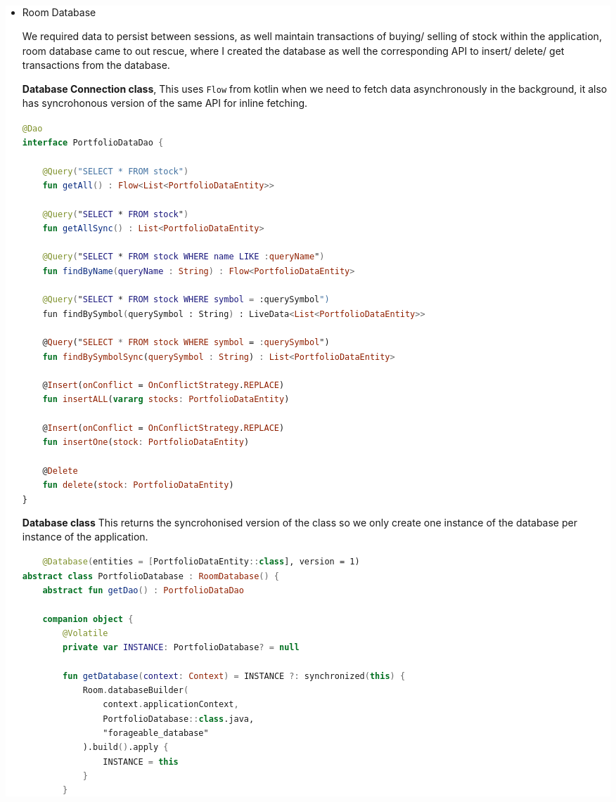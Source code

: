 - Room Database

    We required data to persist between sessions, as well maintain transactions of buying/ selling of stock within the application, room database came to out rescue, where I created the database as well the corresponding API to insert/ delete/ get transactions from the database.

    **Database Connection class**, This uses `Flow` from kotlin when we need to fetch data asynchronously in the background, it also has syncrohonous version of the same API for inline fetching.
    ```kotlin
    @Dao
    interface PortfolioDataDao {

        @Query("SELECT * FROM stock")
        fun getAll() : Flow<List<PortfolioDataEntity>>

        @Query("SELECT * FROM stock")
        fun getAllSync() : List<PortfolioDataEntity>

        @Query("SELECT * FROM stock WHERE name LIKE :queryName")
        fun findByName(queryName : String) : Flow<PortfolioDataEntity>

        @Query("SELECT * FROM stock WHERE symbol = :querySymbol")
        fun findBySymbol(querySymbol : String) : LiveData<List<PortfolioDataEntity>>

        @Query("SELECT * FROM stock WHERE symbol = :querySymbol")
        fun findBySymbolSync(querySymbol : String) : List<PortfolioDataEntity>

        @Insert(onConflict = OnConflictStrategy.REPLACE)
        fun insertALL(vararg stocks: PortfolioDataEntity)

        @Insert(onConflict = OnConflictStrategy.REPLACE)
        fun insertOne(stock: PortfolioDataEntity)

        @Delete
        fun delete(stock: PortfolioDataEntity)
    }

    ```

    **Database class** This returns the syncrohonised version of the class so we only create one instance of the database per instance of the application.
    ```kotlin
        @Database(entities = [PortfolioDataEntity::class], version = 1)
    abstract class PortfolioDatabase : RoomDatabase() {
        abstract fun getDao() : PortfolioDataDao

        companion object {
            @Volatile
            private var INSTANCE: PortfolioDatabase? = null

            fun getDatabase(context: Context) = INSTANCE ?: synchronized(this) {
                Room.databaseBuilder(
                    context.applicationContext,
                    PortfolioDatabase::class.java,
                    "forageable_database"
                ).build().apply {
                    INSTANCE = this
                }
            }
